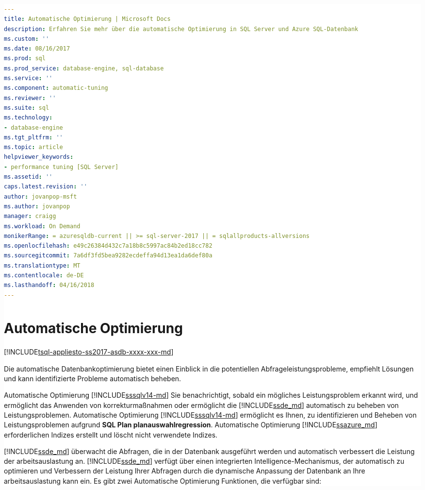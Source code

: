 ```yaml
---
title: Automatische Optimierung | Microsoft Docs
description: Erfahren Sie mehr über die automatische Optimierung in SQL Server und Azure SQL-Datenbank
ms.custom: ''
ms.date: 08/16/2017
ms.prod: sql
ms.prod_service: database-engine, sql-database
ms.service: ''
ms.component: automatic-tuning
ms.reviewer: ''
ms.suite: sql
ms.technology:
- database-engine
ms.tgt_pltfrm: ''
ms.topic: article
helpviewer_keywords:
- performance tuning [SQL Server]
ms.assetid: ''
caps.latest.revision: ''
author: jovanpop-msft
ms.author: jovanpop
manager: craigg
ms.workload: On Demand
monikerRange: = azuresqldb-current || >= sql-server-2017 || = sqlallproducts-allversions
ms.openlocfilehash: e49c26384d432c7a18b8c5997ac84b2ed18cc782
ms.sourcegitcommit: 7a6df3fd5bea9282ecdeffa94d13ea1da6def80a
ms.translationtype: MT
ms.contentlocale: de-DE
ms.lasthandoff: 04/16/2018
---
```

# <a name="automatic-tuning"></a>Automatische Optimierung
[!INCLUDE[tsql-appliesto-ss2017-asdb-xxxx-xxx-md](../../includes/tsql-appliesto-ss2017-asdb-xxxx-xxx-md.md)]

  Die automatische Datenbankoptimierung bietet einen Einblick in die potentiellen Abfrageleistungsprobleme, empfiehlt Lösungen und kann identifizierte Probleme automatisch beheben.

Automatische Optimierung [!INCLUDE[sssqlv14-md](../../includes/sssqlv14-md.md)] Sie benachrichtigt, sobald ein mögliches Leistungsproblem erkannt wird, und ermöglicht das Anwenden von korrekturmaßnahmen oder ermöglicht die [!INCLUDE[ssde_md](../../includes/ssde_md.md)] automatisch zu beheben von Leistungsproblemen.
Automatische Optimierung [!INCLUDE[sssqlv14-md](../../includes/sssqlv14-md.md)] ermöglicht es Ihnen, zu identifizieren und Beheben von Leistungsproblemen aufgrund **SQL Plan planauswahlregression**. Automatische Optimierung [!INCLUDE[ssazure_md](../../includes/ssazure_md.md)] erforderlichen Indizes erstellt und löscht nicht verwendete Indizes.

[!INCLUDE[ssde_md](../../includes/ssde_md.md)] überwacht die Abfragen, die in der Datenbank ausgeführt werden und automatisch verbessert die Leistung der arbeitsauslastung an. [!INCLUDE[ssde_md](../../includes/ssde_md.md)] verfügt über einen integrierten Intelligence-Mechanismus, der automatisch zu optimieren und Verbessern der Leistung Ihrer Abfragen durch die dynamische Anpassung der Datenbank an Ihre arbeitsauslastung kann ein. Es gibt zwei Automatische Optimierung Funktionen, die verfügbar sind:
